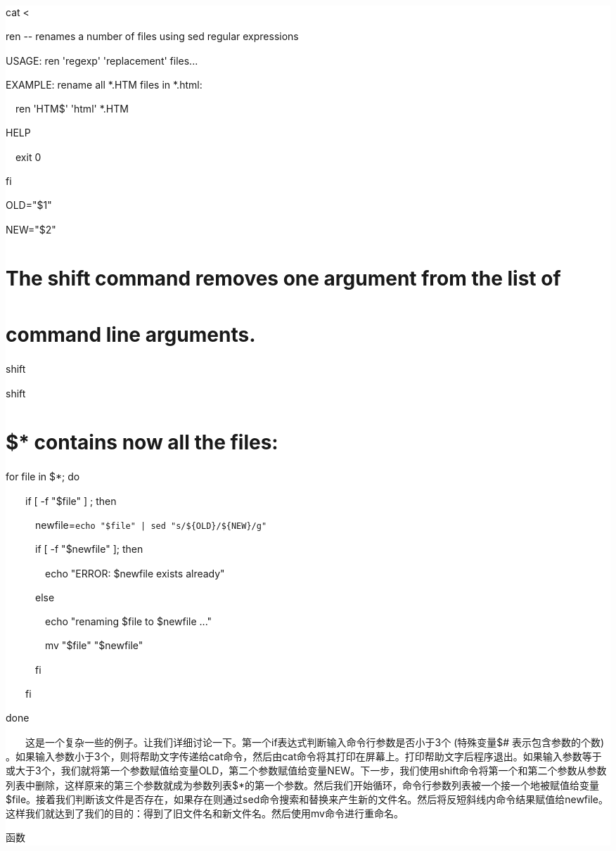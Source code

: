 cat <

ren -- renames a number of files using sed regular expressions

USAGE: ren 'regexp' 'replacement' files...

EXAMPLE: rename all *.HTM files in *.html:

　ren 'HTM$' 'html' *.HTM

HELP

　exit 0

fi

OLD="$1"

NEW="$2"

# The shift command removes one argument from the list of

# command line arguments.

shift

shift

# $* contains now all the files:

for file in $*; do

　　if [ -f "$file" ] ; then

　　　newfile=`echo "$file" | sed "s/${OLD}/${NEW}/g"`

　　　if [ -f "$newfile" ]; then

　　　　echo "ERROR: $newfile exists already"

　　　else

　　　　echo "renaming $file to $newfile ..."

　　　　mv "$file" "$newfile"

　　　fi

　　fi

done

　　这是一个复杂一些的例子。让我们详细讨论一下。第一个if表达式判断输入命令行参数是否小于3个 (特殊变量$# 表示包含参数的个数) 。如果输入参数小于3个，则将帮助文字传递给cat命令，然后由cat命令将其打印在屏幕上。打印帮助文字后程序退出。如果输入参数等于或大于3个，我们就将第一个参数赋值给变量OLD，第二个参数赋值给变量NEW。下一步，我们使用shift命令将第一个和第二个参数从参数列表中删除，这样原来的第三个参数就成为参数列表$*的第一个参数。然后我们开始循环，命令行参数列表被一个接一个地被赋值给变量$file。接着我们判断该文件是否存在，如果存在则通过sed命令搜索和替换来产生新的文件名。然后将反短斜线内命令结果赋值给newfile。这样我们就达到了我们的目的：得到了旧文件名和新文件名。然后使用mv命令进行重命名。

函数
